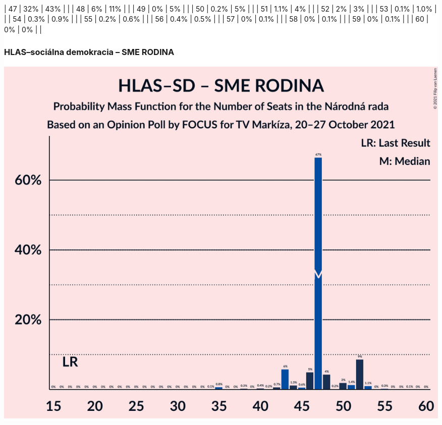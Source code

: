 | 47 | 32% | 43% |  |
| 48 | 6% | 11% |  |
| 49 | 0% | 5% |  |
| 50 | 0.2% | 5% |  |
| 51 | 1.1% | 4% |  |
| 52 | 2% | 3% |  |
| 53 | 0.1% | 1.0% |  |
| 54 | 0.3% | 0.9% |  |
| 55 | 0.2% | 0.6% |  |
| 56 | 0.4% | 0.5% |  |
| 57 | 0% | 0.1% |  |
| 58 | 0% | 0.1% |  |
| 59 | 0% | 0.1% |  |
| 60 | 0% | 0% |  |

### HLAS–sociálna demokracia – SME RODINA

![Graph with seats probability mass function not yet produced](2021-10-27-FOCUS-coalitions-seats-pmf-hlas–sd–smerodina.png "Seats Probability Mass Function")
